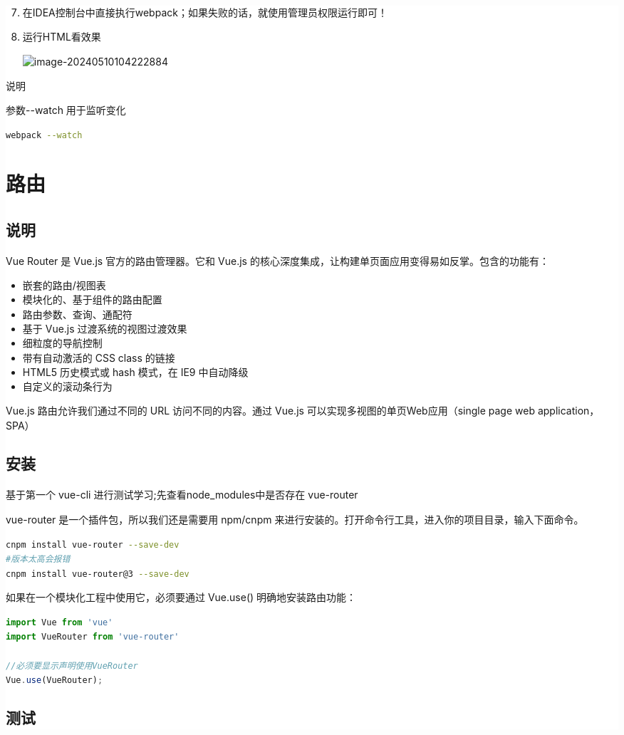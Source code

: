 7. 在IDEA控制台中直接执行webpack；如果失败的话，就使用管理员权限运行即可！

8. 运行HTML看效果

   <img src="https://img2023.cnblogs.com/blog/3406637/202405/3406637-20240510104220251-1453975119.png" alt="image-20240510104222884" width="200" />

说明

参数--watch 用于监听变化

```bash
webpack --watch
```

# 路由

## 说明

Vue Router 是 Vue.js 官方的路由管理器。它和 Vue.js 的核心深度集成，让构建单页面应用变得易如反掌。包含的功能有：

- 嵌套的路由/视图表
- 模块化的、基于组件的路由配置
- 路由参数、查询、通配符
- 基于 Vue.js 过渡系统的视图过渡效果
- 细粒度的导航控制
- 带有自动激活的 CSS class 的链接
- HTML5 历史模式或 hash 模式，在 IE9 中自动降级
- 自定义的滚动条行为

Vue.js 路由允许我们通过不同的 URL 访问不同的内容。通过 Vue.js 可以实现多视图的单页Web应用（single page web application，SPA）

## 安装

基于第一个 vue-cli 进行测试学习;先查看node_modules中是否存在 vue-router

vue-router 是一个插件包，所以我们还是需要用 npm/cnpm 来进行安装的。打开命令行工具，进入你的项目目录，输入下面命令。

```bash
cnpm install vue-router --save-dev
#版本太高会报错
cnpm install vue-router@3 --save-dev
```

如果在一个模块化工程中使用它，必须要通过 Vue.use() 明确地安装路由功能：

```js
import Vue from 'vue'
import VueRouter from 'vue-router'

//必须要显示声明使用VueRouter
Vue.use(VueRouter);
```

## 测试
